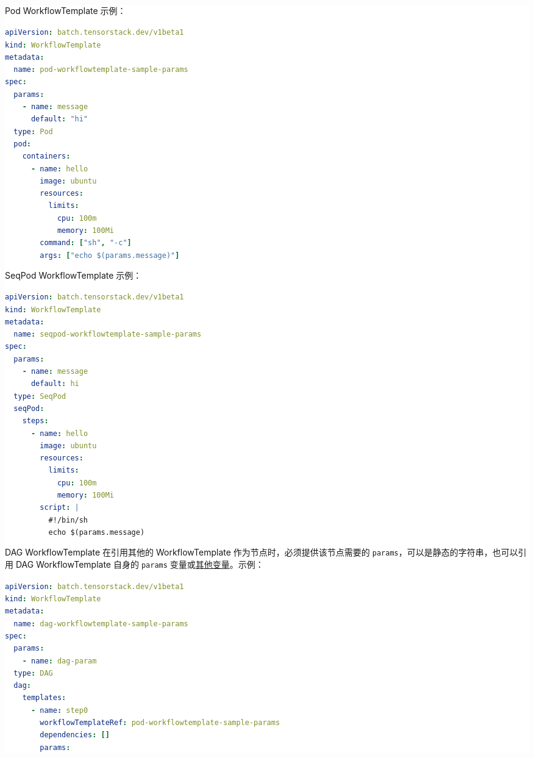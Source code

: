 Pod WorkflowTemplate 示例：

```yaml
apiVersion: batch.tensorstack.dev/v1beta1
kind: WorkflowTemplate
metadata:
  name: pod-workflowtemplate-sample-params
spec:
  params:
    - name: message
      default: "hi"
  type: Pod
  pod:
    containers:
      - name: hello
        image: ubuntu
        resources:
          limits:
            cpu: 100m
            memory: 100Mi
        command: ["sh", "-c"]
        args: ["echo $(params.message)"]
```

SeqPod WorkflowTemplate 示例：

```yaml
apiVersion: batch.tensorstack.dev/v1beta1
kind: WorkflowTemplate
metadata:
  name: seqpod-workflowtemplate-sample-params
spec:
  params:
    - name: message
      default: hi
  type: SeqPod
  seqPod:
    steps:
      - name: hello
        image: ubuntu
        resources:
          limits:
            cpu: 100m
            memory: 100Mi
        script: |
          #!/bin/sh
          echo $(params.message)
```

DAG WorkflowTemplate 在引用其他的 WorkflowTemplate 作为节点时，必须提供该节点需要的 `params`，可以是静态的字符串，也可以引用 DAG WorkflowTemplate 自身的 `params` 变量或[其他变量]()。示例：

```yaml
apiVersion: batch.tensorstack.dev/v1beta1
kind: WorkflowTemplate
metadata:
  name: dag-workflowtemplate-sample-params
spec:
  params:
    - name: dag-param
  type: DAG
  dag:
    templates:
      - name: step0
        workflowTemplateRef: pod-workflowtemplate-sample-params
        dependencies: []
        params:
```